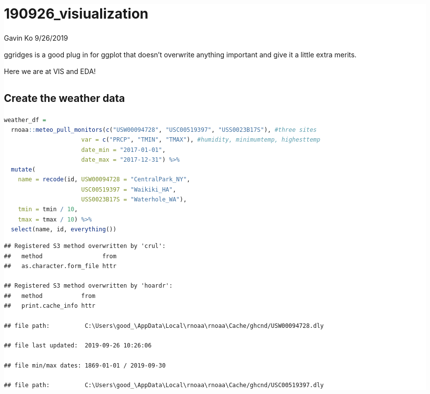 190926\_visiualization
================
Gavin Ko
9/26/2019

ggridges is a good plug in for ggplot that doesn’t overwrite anything
important and give it a little extra merits.

Here we are at VIS and EDA\!

## Create the weather data

``` r
weather_df = 
  rnoaa::meteo_pull_monitors(c("USW00094728", "USC00519397", "USS0023B17S"), #three sites
                      var = c("PRCP", "TMIN", "TMAX"), #humidity, minimumtemp, highesttemp
                      date_min = "2017-01-01",
                      date_max = "2017-12-31") %>%
  mutate(
    name = recode(id, USW00094728 = "CentralPark_NY", 
                      USC00519397 = "Waikiki_HA",
                      USS0023B17S = "Waterhole_WA"),
    tmin = tmin / 10,
    tmax = tmax / 10) %>%
  select(name, id, everything())
```

    ## Registered S3 method overwritten by 'crul':
    ##   method                 from
    ##   as.character.form_file httr

    ## Registered S3 method overwritten by 'hoardr':
    ##   method           from
    ##   print.cache_info httr

    ## file path:          C:\Users\good_\AppData\Local\rnoaa\rnoaa\Cache/ghcnd/USW00094728.dly

    ## file last updated:  2019-09-26 10:26:06

    ## file min/max dates: 1869-01-01 / 2019-09-30

    ## file path:          C:\Users\good_\AppData\Local\rnoaa\rnoaa\Cache/ghcnd/USC00519397.dly
